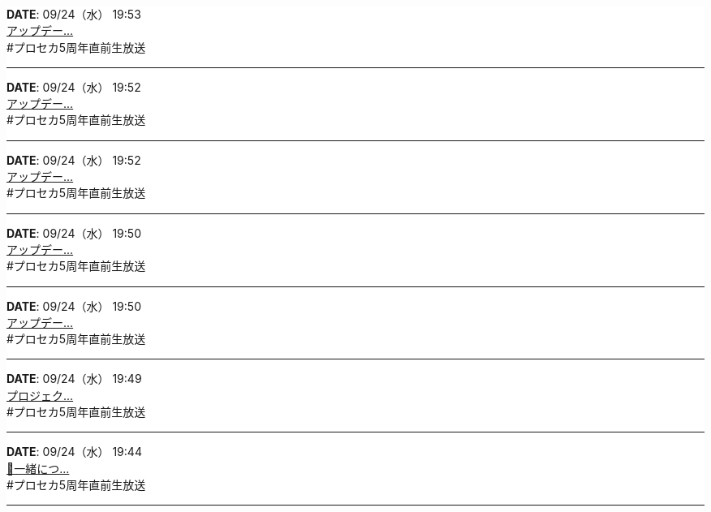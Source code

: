 **DATE**: 09/24（水） 19:53
<br>
[アップデー...](https://x.com/pj_sekai/status/1970803754879623215)
<br>
#プロセカ5周年直前生放送

---

**DATE**: 09/24（水） 19:52
<br>
[アップデー...](https://x.com/pj_sekai/status/1970803585740054680)
<br>
#プロセカ5周年直前生放送

---

**DATE**: 09/24（水） 19:52
<br>
[アップデー...](https://x.com/pj_sekai/status/1970803477715804420)
<br>
#プロセカ5周年直前生放送

---

**DATE**: 09/24（水） 19:50
<br>
[アップデー...](https://x.com/pj_sekai/status/1970803132235120669)
<br>
#プロセカ5周年直前生放送

---

**DATE**: 09/24（水） 19:50
<br>
[アップデー...](https://x.com/pj_sekai/status/1970802934440161514)
<br>
#プロセカ5周年直前生放送

---

**DATE**: 09/24（水） 19:49
<br>
[プロジェク...](https://x.com/pj_sekai/status/1970802674288439494)
<br>
#プロセカ5周年直前生放送

---

**DATE**: 09/24（水） 19:44
<br>
[🎨一緒につ...](https://x.com/pj_sekai/status/1970801561338335391)
<br>
#プロセカ5周年直前生放送

---
